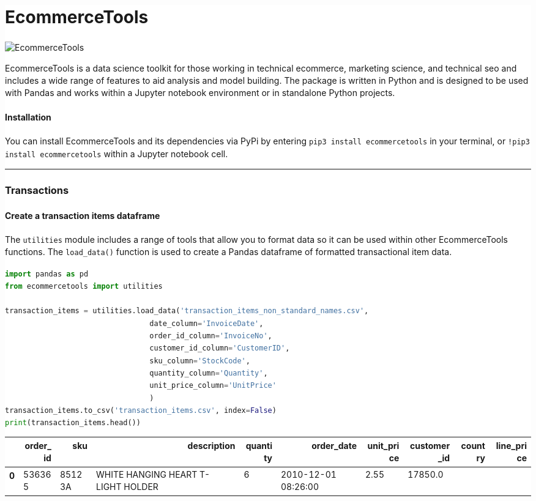 # EcommerceTools

![EcommerceTools](https://github.com/practical-data-science/ecommercetools/blob/master/banner.png?raw=true)

EcommerceTools is a data science toolkit for those working in technical ecommerce, marketing science, and technical seo and includes a wide range of features to aid analysis and model building. The package is written in Python and is designed to be used with Pandas and works within a Jupyter notebook environment or in standalone Python projects. 

#### Installation

You can install EcommerceTools and its dependencies via PyPi by entering `pip3 install ecommercetools` in your terminal, or `!pip3 install ecommercetools` within a Jupyter notebook cell. 

---

### Transactions

#### Create a transaction items dataframe

The `utilities` module includes a range of tools that allow you to format data so it can be used within other EcommerceTools functions. The `load_data()` function is used to create a Pandas dataframe of formatted transactional item data. 

```python
import pandas as pd
from ecommercetools import utilities

transaction_items = utilities.load_data('transaction_items_non_standard_names.csv',
                                 date_column='InvoiceDate',
                                 order_id_column='InvoiceNo',
                                 customer_id_column='CustomerID',
                                 sku_column='StockCode',
                                 quantity_column='Quantity',
                                 unit_price_column='UnitPrice'
                                 )
transaction_items.to_csv('transaction_items.csv', index=False)
print(transaction_items.head())
```

<table>
  <thead>
    <tr style="text-align: right;">
      <th></th>
      <th>order_id</th>
      <th>sku</th>
      <th>description</th>
      <th>quantity</th>
      <th>order_date</th>
      <th>unit_price</th>
      <th>customer_id</th>
      <th>country</th>
      <th>line_price</th>
    </tr>
  </thead>
  <tbody>
    <tr>
      <th>0</th>
      <td>536365</td>
      <td>85123A</td>
      <td>WHITE HANGING HEART T-LIGHT HOLDER</td>
      <td>6</td>
      <td>2010-12-01 08:26:00</td>
      <td>2.55</td>
      <td>17850.0</td>